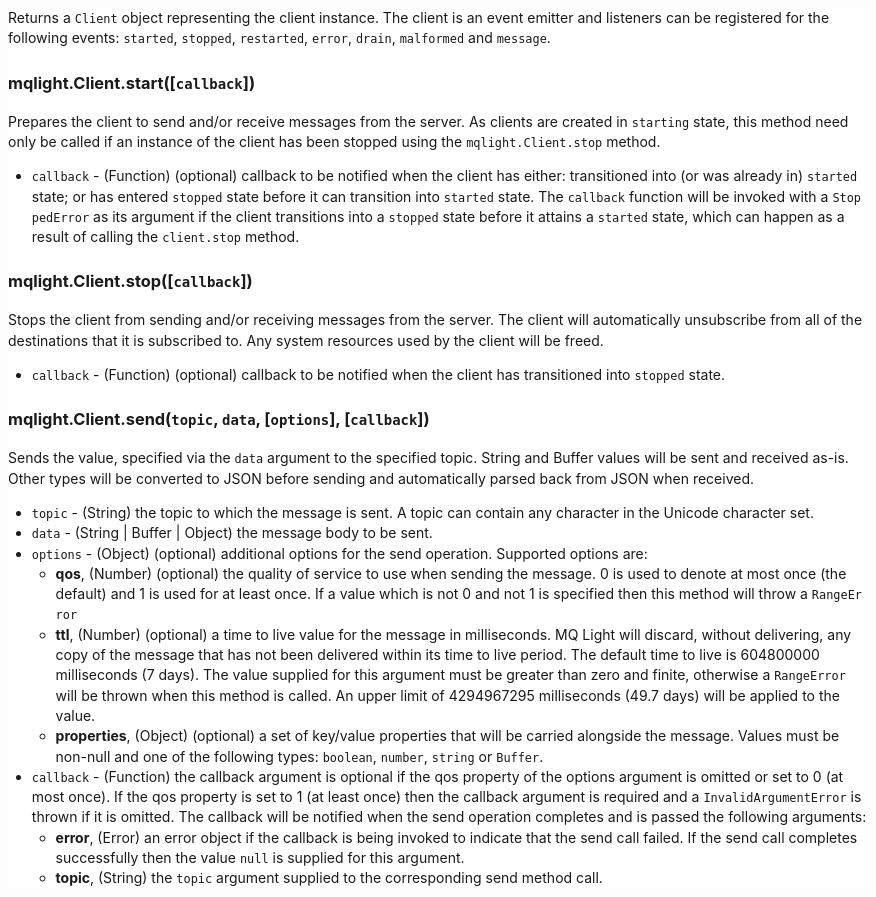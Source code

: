 Returns a `Client` object representing the client instance. The client is an
event emitter and listeners can be registered for the following events:
`started`, `stopped`, `restarted`, `error`, `drain`, `malformed` and `message`.

### mqlight.Client.start([`callback`])

Prepares the client to send and/or receive messages from the server. As clients
are created in `starting` state, this method need only be called if an instance
of the client has been stopped using the `mqlight.Client.stop` method.
 
* `callback` - (Function) (optional) callback to be notified when the client
  has either: transitioned into (or was already in) `started` state; or has
  entered `stopped` state before it can transition into `started` state. The
  `callback` function will be invoked with a `StoppedError` as its argument if
  the client transitions into a `stopped` state before it attains a `started`
  state, which can happen as a result of calling the `client.stop` method.

### mqlight.Client.stop([`callback`])

Stops the client from sending and/or receiving messages from the server. The
client will automatically unsubscribe from all of the destinations that it is
subscribed to. Any system resources used by the client will be freed.

* `callback` - (Function) (optional) callback to be notified when the client
  has transitioned into `stopped` state.

### mqlight.Client.send(`topic`, `data`, [`options`], [`callback`])

Sends the value, specified via the `data` argument to the specified topic.
String and Buffer values will be sent and received as-is. Other types will be
converted to JSON before sending and automatically parsed back from JSON when
received.

* `topic` - (String) the topic to which the message is sent.
  A topic can contain any character in the Unicode character set.
* `data` - (String | Buffer | Object) the message body to be sent.
* `options` - (Object) (optional) additional options for the send operation.
  Supported options are:
  * **qos**, (Number) (optional) the quality of service to use when sending the
    message. 0 is used to denote at most once (the default) and 1 is used for
    at least once. If a value which is not 0 and not 1 is specified then this
    method will throw a `RangeError`
  * **ttl**, (Number) (optional) a time to live value for the message in
    milliseconds. MQ Light will discard, without delivering, any
    copy of the message that has not been delivered within its time to live
    period. The default time to live is 604800000 milliseconds (7 days).
    The value supplied for this argument must be greater than zero and finite,
    otherwise a `RangeError` will be thrown when this method is called. An
    upper limit of 4294967295 milliseconds (49.7 days) will be applied to the
    value.
  * **properties**, (Object) (optional) a set of key/value properties that will
    be carried alongside the message. Values must be non-null and one of the
    following types: `boolean`, `number`, `string` or `Buffer`.
* `callback` - (Function) the callback argument is optional if the qos property
  of the options argument is omitted or set to 0 (at most once). If the qos
  property is set to 1 (at least once) then the callback argument is required
  and a `InvalidArgumentError` is thrown if it is omitted. The callback will be
  notified when the send operation completes and is passed the following
  arguments:
  * **error**, (Error) an error object if the callback is being invoked to
    indicate that the send call failed. If the send call completes successfully
    then the value `null` is supplied for this argument.
  * **topic**, (String) the `topic` argument supplied to the corresponding
    send method call.
